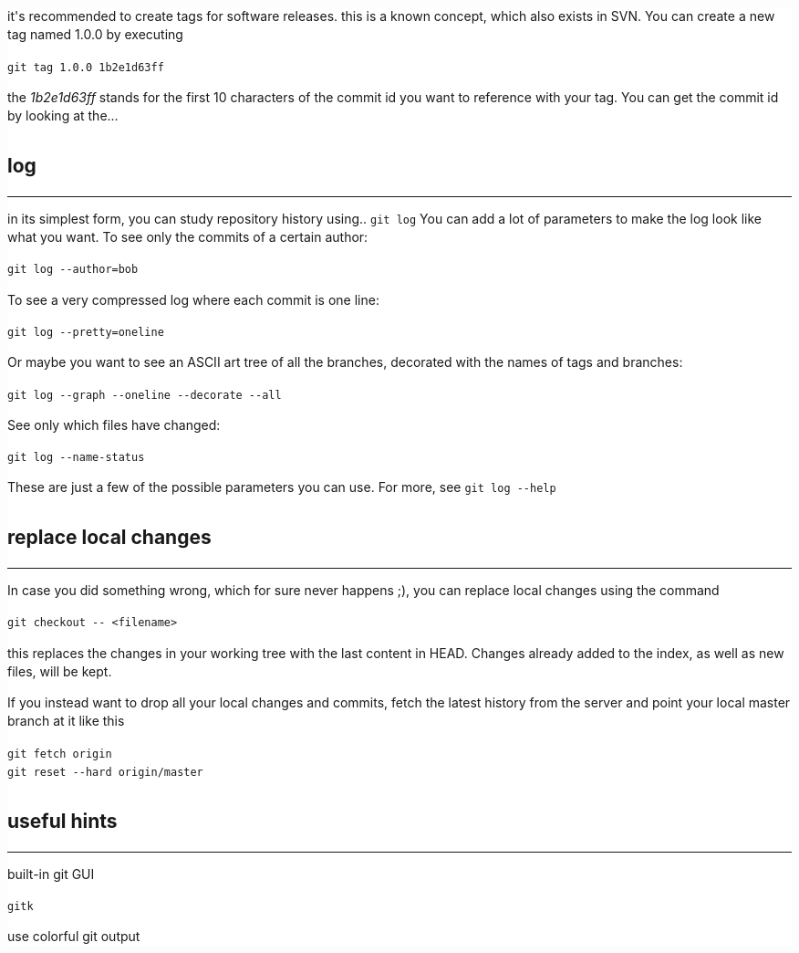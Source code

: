 it's recommended to create tags for software releases. this is a known concept, which also exists in SVN. You can create a new tag named 1.0.0 by executing

`git tag 1.0.0 1b2e1d63ff`

the *1b2e1d63ff* stands for the first 10 characters of the commit id you want to reference with your tag. You can get the commit id by looking at the... 

## log
---

in its simplest form, you can study repository history using.. `git log`
You can add a lot of parameters to make the log look like what you want. To see only the commits of a certain author:

`git log --author=bob`

To see a very compressed log where each commit is one line:

`git log --pretty=oneline`

Or maybe you want to see an ASCII art tree of all the branches, decorated with the names of tags and branches: 

`git log --graph --oneline --decorate --all`

See only which files have changed: 

`git log --name-status`

These are just a few of the possible parameters you can use. For more, see `git log --help`

## replace local changes
---

In case you did something wrong, which for sure never happens ;), you can replace local changes using the command

`git checkout -- <filename>`

this replaces the changes in your working tree with the last content in HEAD. Changes already added to the index, as well as new files, will be kept.

If you instead want to drop all your local changes and commits, fetch the latest history from the server and point your local master branch at it like this

`git fetch origin`  
`git reset --hard origin/master`

## useful hints
---

built-in git GUI

`gitk`

use colorful git output

